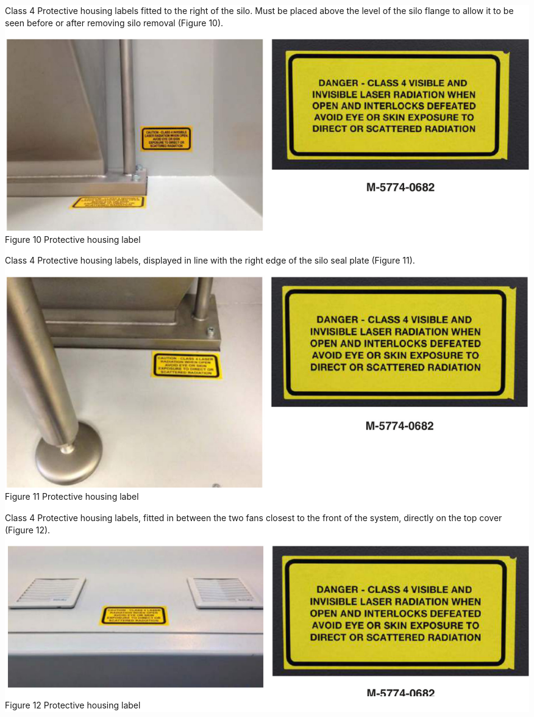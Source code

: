 Class 4 Protective housing labels fitted to the right of the silo. Must be placed above the level of the silo flange to allow it to be seen before or after removing silo removal (Figure 10).  

![](images/82991b5943140095f8b03901b55bcce0d7f184c03aadc778aa9f75048b5fbe89.jpg)  
Figure 10 Protective housing label  

Class 4 Protective housing labels, displayed in line with the right edge of the silo seal plate (Figure 11).  

![](images/cf93173cc2c44c79d10ceb57cfd7a5383f4d8483793a17a4690b89c92395c5cc.jpg)  
Figure 11 Protective housing label  

Class 4 Protective housing labels, fitted in between the two fans closest to the front of the system, directly on the top cover (Figure 12).  

![](images/a417d968929ea17cd50d325bdb75efda87115991224c45e4ce3d2e69474b5a6f.jpg)  
Figure 12 Protective housing label  
